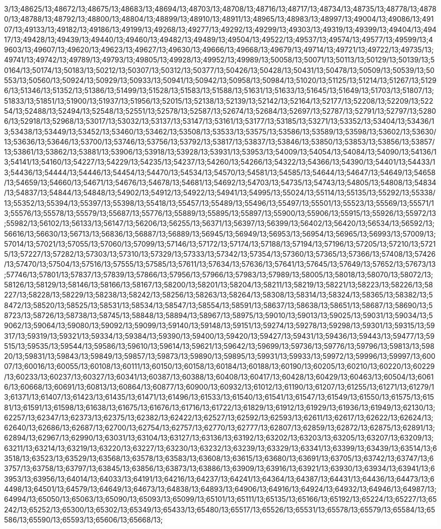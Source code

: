 3/13;48625/13;48672/13;48675/13;48683/13;48694/13;48703/13;48708/13;48716/13;48717/13;48734/13;48735/13;48778/13;48780/13;48788/13;48792/13;48800/13;48804/13;48899/13;48910/13;48911/13;48965/13;48983/13;48997/13;49004/13;49086/13;49107/13;49133/13;49182/13;49186/13;49199/13;49268/13;49277/13;49292/13;49299/13;49303/13;49319/13;49399/13;49404/13;49417/13;49428/13;49439/13;49440/13;49460/13;49482/13;49489/13;49504/13;49522/13;49537/13;49574/13;49577/13;49599/13;49603/13;49607/13;49620/13;49623/13;49627/13;49630/13;49666/13;49668/13;49679/13;49714/13;49721/13;49722/13;49735/13;49741/13;49742/13;49789/13;49793/13;49805/13;49928/13;49952/13;49989/13;50058/13;50071/13;50113/13;50129/13;50139/13;50164/13;50174/13;50183/13;50212/13;50307/13;50312/13;50377/13;50426/13;50428/13;50431/13;50478/13;50509/13;50539/13;50553/13;50560/13;50924/13;50929/13;50933/13;50941/13;50942/13;50958/13;50984/13;51020/13;51125/13;51214/13;51267/13;51296/13;51346/13;51352/13;51386/13;51499/13;51528/13;51583/13;51588/13;51631/13;51633/13;51645/13;51649/13;51703/13;51807/13;51833/13;51851/13;51900/13;51937/13;51956/13;52015/13;52138/13;52139/13;52142/13;52164/13;52177/13;52208/13;52209/13;52254/13;52488/13;52494/13;52548/13;52551/13;52578/13;52587/13;52674/13;52684/13;52697/13;52787/13;52791/13;52797/13;52806/13;52918/13;52968/13;53017/13;53032/13;53137/13;53147/13;53161/13;53177/13;53185/13;53271/13;53352/13;53404/13;53436/13;53438/13;53449/13;53452/13;53460/13;53462/13;53508/13;53533/13;53575/13;53586/13;53589/13;53598/13;53602/13;53630/13;53636/13;53646/13;53700/13;53746/13;53756/13;53792/13;53817/13;53837/13;53846/13;53850/13;53853/13;53856/13;53857/13;53861/13;53862/13;53881/13;53906/13;53918/13;53928/13;53931/13;53953/13;54009/13;54054/13;54084/13;54090/13;54136/13;54141/13;54160/13;54227/13;54229/13;54235/13;54237/13;54260/13;54266/13;54322/13;54366/13;54390/13;54401/13;54433/13;54436/13;54444/13;54446/13;54454/13;54470/13;54534/13;54570/13;54581/13;54585/13;54644/13;54647/13;54649/13;54658/13;54659/13;54660/13;54671/13;54676/13;54678/13;54681/13;54692/13;54703/13;54735/13;54743/13;54805/13;54808/13;54834/13;54837/13;54844/13;54848/13;54902/13;54912/13;54922/13;54941/13;54995/13;55024/13;55114/13;55135/13;55292/13;55338/13;55352/13;55394/13;55397/13;55398/13;55418/13;55457/13;55489/13;55496/13;55497/13;55501/13;55523/13;55569/13;55571/13;55576/13;55578/13;55579/13;55687/13;55776/13;55889/13;55895/13;55897/13;55900/13;55906/13;55915/13;55926/13;55972/13;55982/13;56102/13;56133/13;56147/13;56206/13;56255/13;56371/13;56397/13;56399/13;56402/13;56420/13;56534/13;56592/13;56616/13;56630/13;56713/13;56836/13;56887/13;56889/13;56945/13;56949/13;56953/13;56954/13;56965/13;56993/13;57009/13;57014/13;57021/13;57055/13;57060/13;57099/13;57146/13;57172/13;57174/13;57188/13;57194/13;57196/13;57205/13;57210/13;57215/13;57227/13;57282/13;57303/13;57310/13;57329/13;57333/13;57342/13;57354/13;57360/13;57365/13;57366/13;57408/13;57426/13;57470/13;57504/13;57516/13;57555/13;57585/13;57611/13;57634/13;57636/13;57641/13;57645/13;57649/13;57652/13;57673/13;57746/13;57801/13;57837/13;57839/13;57866/13;57956/13;57966/13;57983/13;57989/13;58005/13;58018/13;58070/13;58072/13;58126/13;58129/13;58146/13;58166/13;58167/13;58200/13;58201/13;58204/13;58211/13;58219/13;58221/13;58223/13;58226/13;58227/13;58228/13;58229/13;58238/13;58242/13;58256/13;58263/13;58264/13;58308/13;58314/13;58324/13;58365/13;58382/13;58472/13;58520/13;58525/13;58531/13;58534/13;58547/13;58554/13;58591/13;58637/13;58638/13;58651/13;58687/13;58690/13;58723/13;58726/13;58738/13;58745/13;58848/13;58894/13;58967/13;58975/13;59010/13;59013/13;59025/13;59031/13;59034/13;59062/13;59064/13;59080/13;59092/13;59099/13;59140/13;59148/13;59151/13;59274/13;59278/13;59298/13;59301/13;59315/13;59317/13;59319/13;59321/13;59334/13;59384/13;59390/13;59400/13;59420/13;59427/13;59431/13;59436/13;59443/13;59477/13;59515/13;59535/13;59544/13;59586/13;59610/13;59614/13;59621/13;59642/13;59699/13;59736/13;59776/13;59796/13;59813/13;59820/13;59831/13;59843/13;59849/13;59857/13;59873/13;59890/13;59895/13;59931/13;59933/13;59972/13;59996/13;59997/13;60007/13;60016/13;60055/13;60108/13;60111/13;60150/13;60158/13;60184/13;60188/13;60190/13;60205/13;60210/13;60220/13;60229/13;60233/13;60237/13;60327/13;60341/13;60387/13;60388/13;60408/13;60417/13;60428/13;60429/13;60463/13;60504/13;60616/13;60668/13;60691/13;60813/13;60864/13;60877/13;60900/13;60932/13;61012/13;61190/13;61207/13;61255/13;61271/13;61279/13;61371/13;61407/13;61423/13;61435/13;61471/13;61496/13;61533/13;61540/13;61541/13;61547/13;61549/13;61550/13;61575/13;61581/13;61591/13;61598/13;61638/13;61675/13;61676/13;61716/13;61722/13;61829/13;61912/13;61929/13;61936/13;61949/13;62130/13;62257/13;62347/13;62373/13;62375/13;62382/13;62422/13;62527/13;62592/13;62593/13;62611/13;62617/13;62622/13;62624/13;62640/13;62686/13;62687/13;62700/13;62754/13;62757/13;62770/13;62777/13;62807/13;62859/13;62872/13;62875/13;62891/13;62894/13;62967/13;62990/13;63031/13;63104/13;63127/13;63136/13;63192/13;63202/13;63203/13;63205/13;63207/13;63209/13;63211/13;63214/13;63219/13;63220/13;63227/13;63230/13;63232/13;63239/13;63329/13;63341/13;63399/13;63439/13;63514/13;63518/13;63523/13;63529/13;63568/13;63578/13;63583/13;63608/13;63615/13;63680/13;63691/13;63705/13;63742/13;63747/13;63757/13;63758/13;63797/13;63845/13;63856/13;63873/13;63886/13;63909/13;63916/13;63921/13;63930/13;63934/13;63941/13;63953/13;63956/13;64014/13;64033/13;64191/13;64216/13;64237/13;64241/13;64364/13;64387/13;64431/13;64436/13;64473/13;64498/13;64501/13;64579/13;64649/13;64673/13;64838/13;64893/13;64906/13;64916/13;64924/13;64932/13;64946/13;64987/13;64994/13;65050/13;65063/13;65090/13;65093/13;65099/13;65101/13;65111/13;65135/13;65166/13;65192/13;65224/13;65227/13;65242/13;65252/13;65300/13;65302/13;65349/13;65433/13;65480/13;65517/13;65526/13;65531/13;65578/13;65579/13;65584/13;65586/13;65590/13;65593/13;65606/13;65668/13;